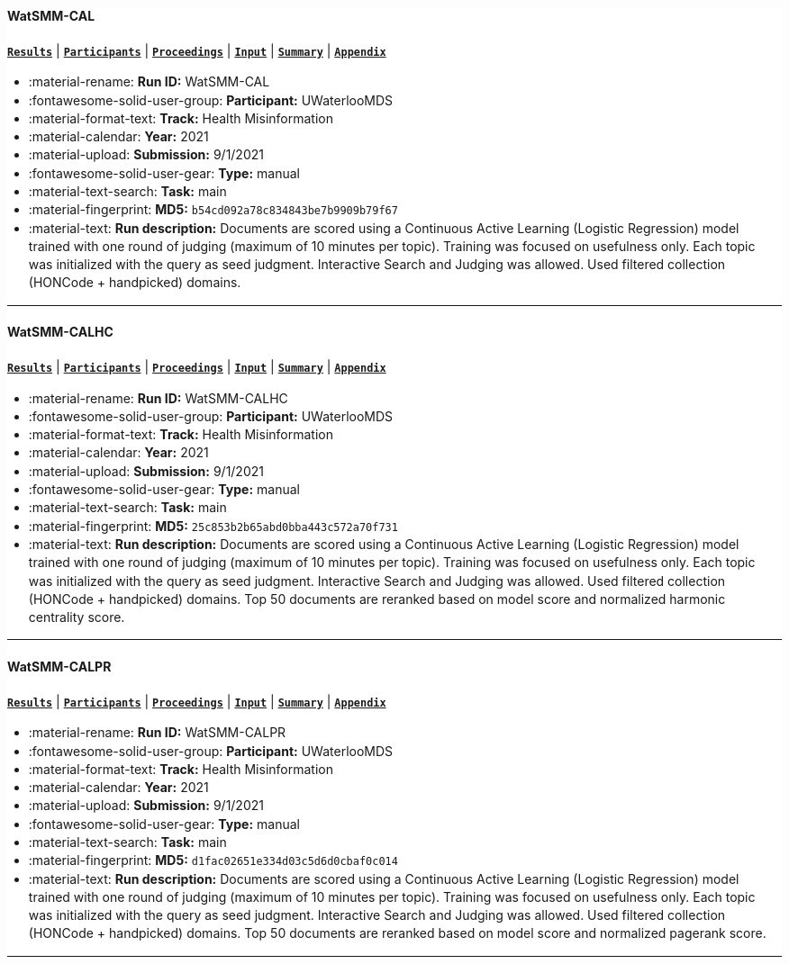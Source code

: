 #### WatSMM-CAL 
[**`Results`**](./results.md#watsmm-cal) | [**`Participants`**](./participants.md#uwaterloomds) | [**`Proceedings`**](./proceedings.md#uwaterloomds-at-the-trec-2021-health-misinformation-track) | [**`Input`**](https://trec.nist.gov/results/trec30/misinfo/input.WatSMM-CAL.gz) | [**`Summary`**](https://trec.nist.gov/results/trec30/misinfo/summary.WatSMM-CAL) | [**`Appendix`**](https://trec.nist.gov/pubs/trec30/appendices/misinfo/WatSMM-CAL.pdf) 

- :material-rename: **Run ID:** WatSMM-CAL 
- :fontawesome-solid-user-group: **Participant:** UWaterlooMDS 
- :material-format-text: **Track:** Health Misinformation 
- :material-calendar: **Year:** 2021 
- :material-upload: **Submission:** 9/1/2021 
- :fontawesome-solid-user-gear: **Type:** manual 
- :material-text-search: **Task:** main 
- :material-fingerprint: **MD5:** `b54cd092a78c834843be7b9909b79f67` 
- :material-text: **Run description:** Documents are scored using a Continuous Active Learning (Logistic Regression) model trained with one round of judging (maximum of 10 minutes per topic). Training was focused on usefulness only. Each topic was initialized with the query as seed judgment. Interactive Search and Judging was allowed. Used filtered collection (HONCode + handpicked) domains. 

---
#### WatSMM-CALHC 
[**`Results`**](./results.md#watsmm-calhc) | [**`Participants`**](./participants.md#uwaterloomds) | [**`Proceedings`**](./proceedings.md#uwaterloomds-at-the-trec-2021-health-misinformation-track) | [**`Input`**](https://trec.nist.gov/results/trec30/misinfo/input.WatSMM-CALHC.gz) | [**`Summary`**](https://trec.nist.gov/results/trec30/misinfo/summary.WatSMM-CALHC) | [**`Appendix`**](https://trec.nist.gov/pubs/trec30/appendices/misinfo/WatSMM-CALHC.pdf) 

- :material-rename: **Run ID:** WatSMM-CALHC 
- :fontawesome-solid-user-group: **Participant:** UWaterlooMDS 
- :material-format-text: **Track:** Health Misinformation 
- :material-calendar: **Year:** 2021 
- :material-upload: **Submission:** 9/1/2021 
- :fontawesome-solid-user-gear: **Type:** manual 
- :material-text-search: **Task:** main 
- :material-fingerprint: **MD5:** `25c853b2b65abd0bba443c572a70f731` 
- :material-text: **Run description:** Documents are scored using a Continuous Active Learning (Logistic Regression) model trained with one round of judging (maximum of 10 minutes per topic). Training was focused on usefulness only. Each topic was initialized with the query as seed judgment. Interactive Search and Judging was allowed. Used filtered collection (HONCode + handpicked) domains. Top 50 documents are reranked based on model score and normalized harmonic centrality score.  

---
#### WatSMM-CALPR 
[**`Results`**](./results.md#watsmm-calpr) | [**`Participants`**](./participants.md#uwaterloomds) | [**`Proceedings`**](./proceedings.md#uwaterloomds-at-the-trec-2021-health-misinformation-track) | [**`Input`**](https://trec.nist.gov/results/trec30/misinfo/input.WatSMM-CALPR.gz) | [**`Summary`**](https://trec.nist.gov/results/trec30/misinfo/summary.WatSMM-CALPR) | [**`Appendix`**](https://trec.nist.gov/pubs/trec30/appendices/misinfo/WatSMM-CALPR.pdf) 

- :material-rename: **Run ID:** WatSMM-CALPR 
- :fontawesome-solid-user-group: **Participant:** UWaterlooMDS 
- :material-format-text: **Track:** Health Misinformation 
- :material-calendar: **Year:** 2021 
- :material-upload: **Submission:** 9/1/2021 
- :fontawesome-solid-user-gear: **Type:** manual 
- :material-text-search: **Task:** main 
- :material-fingerprint: **MD5:** `d1fac02651e334d03c5d6d0cbaf0c014` 
- :material-text: **Run description:** Documents are scored using a Continuous Active Learning (Logistic Regression) model trained with one round of judging (maximum of 10 minutes per topic). Training was focused on usefulness only. Each topic was initialized with the query as seed judgment. Interactive Search and Judging was allowed. Used filtered collection (HONCode + handpicked) domains. Top 50 documents are reranked based on model score and normalized pagerank score. 

---